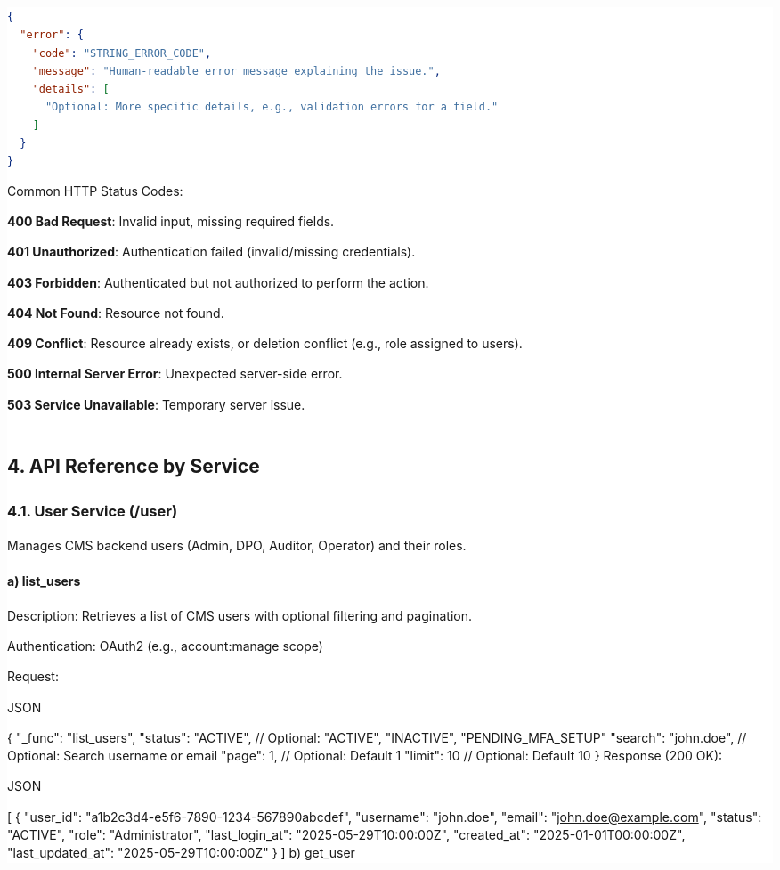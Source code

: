 ```json
{
  "error": {
    "code": "STRING_ERROR_CODE",
    "message": "Human-readable error message explaining the issue.",
    "details": [
      "Optional: More specific details, e.g., validation errors for a field."
    ]
  }
}
```
Common HTTP Status Codes:

**400 Bad Request**: Invalid input, missing required fields.

**401 Unauthorized**: Authentication failed (invalid/missing credentials).

**403 Forbidden**: Authenticated but not authorized to perform the action.

**404 Not Found**: Resource not found.

**409 Conflict**: Resource already exists, or deletion conflict (e.g., role assigned to users).

**500 Internal Server Error**: Unexpected server-side error.

**503 Service Unavailable**: Temporary server issue.

---

## 4. API Reference by Service

### 4.1. User Service (/user)
Manages CMS backend users (Admin, DPO, Auditor, Operator) and their roles.

#### a) list_users

Description: Retrieves a list of CMS users with optional filtering and pagination.

Authentication: OAuth2 (e.g., account:manage scope)

Request:

JSON

{
  "_func": "list_users",
  "status": "ACTIVE",  // Optional: "ACTIVE", "INACTIVE", "PENDING_MFA_SETUP"
  "search": "john.doe", // Optional: Search username or email
  "page": 1,           // Optional: Default 1
  "limit": 10          // Optional: Default 10
}
Response (200 OK):

JSON

[
  {
    "user_id": "a1b2c3d4-e5f6-7890-1234-567890abcdef",
    "username": "john.doe",
    "email": "john.doe@example.com",
    "status": "ACTIVE",
    "role": "Administrator",
    "last_login_at": "2025-05-29T10:00:00Z",
    "created_at": "2025-01-01T00:00:00Z",
    "last_updated_at": "2025-05-29T10:00:00Z"
  }
]
b) get_user
